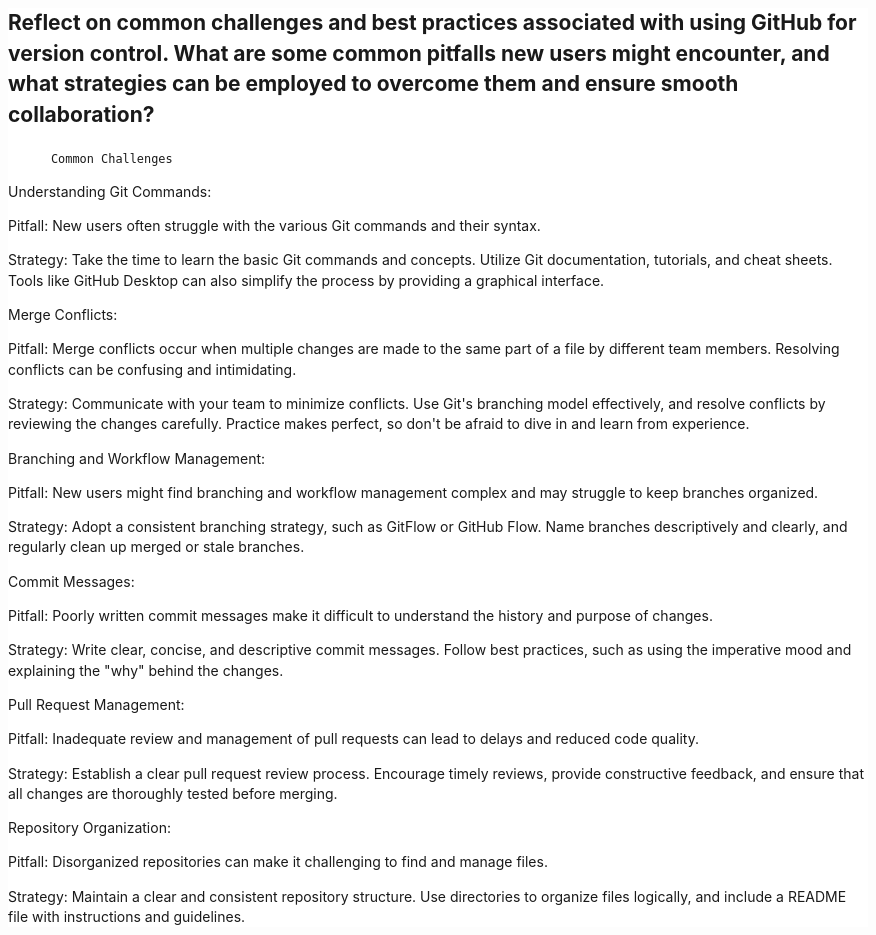           

## Reflect on common challenges and best practices associated with using GitHub for version control. What are some common pitfalls new users might encounter, and what strategies can be employed to overcome them and ensure smooth collaboration?
          Common Challenges
Understanding Git Commands:

Pitfall: New users often struggle with the various Git commands and their syntax.

Strategy: Take the time to learn the basic Git commands and concepts. Utilize Git documentation, tutorials, and cheat sheets. Tools like GitHub Desktop can also simplify the process by providing a graphical interface.

Merge Conflicts:

Pitfall: Merge conflicts occur when multiple changes are made to the same part of a file by different team members. Resolving conflicts can be confusing and intimidating.

Strategy: Communicate with your team to minimize conflicts. Use Git's branching model effectively, and resolve conflicts by reviewing the changes carefully. Practice makes perfect, so don't be afraid to dive in and learn from experience.

Branching and Workflow Management:

Pitfall: New users might find branching and workflow management complex and may struggle to keep branches organized.

Strategy: Adopt a consistent branching strategy, such as GitFlow or GitHub Flow. Name branches descriptively and clearly, and regularly clean up merged or stale branches.

Commit Messages:

Pitfall: Poorly written commit messages make it difficult to understand the history and purpose of changes.

Strategy: Write clear, concise, and descriptive commit messages. Follow best practices, such as using the imperative mood and explaining the "why" behind the changes.

Pull Request Management:

Pitfall: Inadequate review and management of pull requests can lead to delays and reduced code quality.

Strategy: Establish a clear pull request review process. Encourage timely reviews, provide constructive feedback, and ensure that all changes are thoroughly tested before merging.

Repository Organization:

Pitfall: Disorganized repositories can make it challenging to find and manage files.

Strategy: Maintain a clear and consistent repository structure. Use directories to organize files logically, and include a README file with instructions and guidelines.


